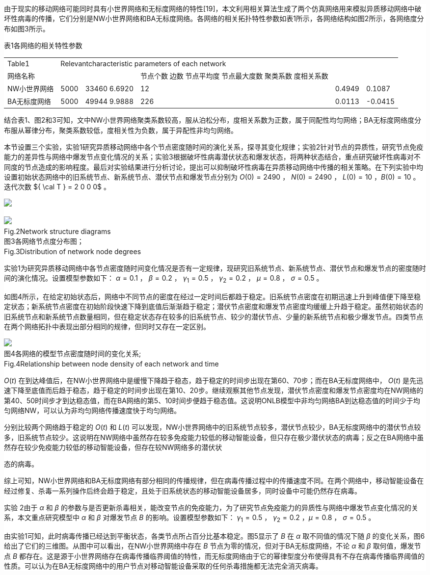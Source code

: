 由于现实的移动网络可能同时具有小世界网络和无标度网络的特性[19]，本文利用相关算法生成了两个仿真网络用来模拟异质移动网络中破坏性病毒的传播，它们分别是NW小世界网络和BA无标度网络。各网络的相关拓扑特性参数如表1所示，各网络结构如图2所示，各网络度分布如图3所示。

表1各网络的相关特性参数  
  

<html><body><table><tr><td>Table1</td><td colspan="5">Relevantcharacteristic parameters of each network</td></tr><tr><td>网络名称</td><td></td><td></td><td>节点个数 边数 节点平均度 节点最大度数 聚类系数 度相关系数</td><td></td><td></td></tr><tr><td>NW小世界网络</td><td>5000</td><td>33460 6.6920</td><td>12</td><td>0.4949</td><td>0.1087</td></tr><tr><td>BA无标度网络</td><td>5000</td><td>49944 9.9888</td><td>226</td><td>0.0113</td><td>-0.0415</td></tr></table></body></html>

结合表1、图2和3可知，文中NW小世界网络聚类系数较高，服从泊松分布，度相关系数为正数，属于同配性均匀网络；BA无标度网络度分布服从幂律分布，聚类系数较低，度相关性为负数，属于异配性非均匀网络。

本节设置三个实验，实验1研究异质移动网络中各个节点密度随时间的演化关系，探寻其变化规律；实验2针对节点的异质性，研究节点免疫能力的差异性与网络中爆发节点变化情况的关系；实验3根据破坏性病毒潜伏状态和爆发状态，将两种状态结合，重点研究破坏性病毒对不同度的节点造成的影响程度。最后对实验结果进行分析讨论，提出可以抑制破坏性病毒在异质移动网络中传播的相关策略。在下列实验中均设置初始状态网络中的旧系统节点、新系统节点、潜伏节点和爆发节点分别为 $O ( 0 ) { = } 2 4 9 0$ ， $N ( 0 ) = 2 4 9 0$ ， $L ( 0 ) { = } 1 0$ ，$B ( 0 ) { = } 1 0$ 。迭代次数 ${ \cal T } = 2 0 0 0$ 。

![](images/59d4e2f6e64653a4da17ed3f8aa1712a58c9b11d4004393db40330ed5e0c0cae.jpg)

![](images/3de1950295a297ead1a8cbe274f1539f31b4b98d7bd0d01e79ff26bcc933c7d4.jpg)  
Fig.2Network structure diagrams   
图3各网络节点度分布图；  
Fig.3Distribution of network node degrees

实验1为研究异质移动网络中各节点密度随时间变化情况是否有一定规律，现研究旧系统节点、新系统节点、潜伏节点和爆发节点的密度随时间的演化情况。设置模型参数如下： $\scriptstyle \alpha = 0 . 1$ ， $\scriptstyle { \beta = 0 . 2 }$ ， $\gamma _ { 1 } { = } 0 . 5$ ， $\gamma _ { 2 } { = } 0 . 2$ ， $\scriptstyle \mu = 0 . 8$ ， $\sigma { = } 0 . 5$ 。

如图4所示，在给定初始状态后，网络中不同节点的密度在经过一定时间后都趋于稳定。旧系统节点密度在初期迅速上升到峰值便下降至稳定状态；新系统节点密度在初始阶段快速下降到底值后渐渐趋于稳定；潜伏节点密度和爆发节点密度均缓缓上升趋于稳定。虽然初始状态的旧系统节点和新系统节点数量相同，但在稳定状态存在较多的旧系统节点、较少的潜伏节点、少量的新系统节点和极少爆发节点。四类节点在两个网络拓扑中表现出部分相同的规律，但同时又存在一定区别。

![](images/b561f1519eddf5cd377a13e14d82b5f87cd0653e9a27a55216d38ca16a54a940.jpg)  
图4各网络的模型节点密度随时间的变化关系;  
Fig.4Relationship between node density of each network and time

$O ( t )$ 在到达峰值后，在NW小世界网络中是缓慢下降趋于稳态，趋于稳定的时间步出现在第60、70步；而在BA无标度网络中， $O ( t )$ 是先迅速下降至底值而后趋于稳态，趋于稳定的时间步出现在第10、20步。继续观察其他节点发现，潜伏节点密度和爆发节点密度均在NW网络的第40、50时间步才到达稳态值，而在BA网络的第5、10时间步便趋于稳态值。这说明ONLB模型中非均匀网络BA到达稳态值的时间少于均匀网络NW，可以认为非均匀网络传播速度快于均匀网络。

分别比较两个网络趋于稳定的 $O ( t )$ 和 $L ( t )$ 可以发现，NW小世界网络中的旧系统节点较多，潜伏节点较少，BA无标度网络中的潜伏节点较多，旧系统节点较少。这说明在NW网络中虽然存在较多免疫能力较低的移动智能设备，但只存在极少潜伏状态的病毒；反之在BA网络中虽然存在较少免疫能力较低的移动智能设备，但存在较NW网络多的潜伏状

态的病毒。

综上可知，NW小世界网络和BA无标度网络有部分相同的传播规律，但在病毒传播过程中的传播速度不同。在两个网络中，移动智能设备在经过修复、杀毒一系列操作后终会趋于稳定，且处于旧系统状态的移动智能设备居多，同时设备中可能仍然存在病毒。

实验 2由于 $\alpha$ 和 $\beta$ 的参数与是否更新杀毒相关，能改变节点的免疫能力，为了研究节点免疫能力的异质性与网络中爆发节点变化情况的关系，本文重点研究模型中 $\alpha$ 和 $\beta$ 对爆发节点 $B$ 的影响。设置模型参数如下： $\gamma _ { 1 } { = } 0 . 5$ ， $\gamma _ { 2 } { = } 0 . 2$ ，$\scriptstyle \mu = 0 . 8$ ， $\sigma { = } 0 . 5$ 。

由实验1可知，此时病毒传播已经达到平衡状态，各类节点所占百分比基本稳定。图5显示了 $B$ 在 $\alpha$ 取不同值的情况下随 $\beta$ 的变化关系，图6给出了它们的三维图。从图中可以看出，在NW小世界网络中存在 $B$ 节点为零的情况，但对于BA无标度网络，不论 $\alpha$ 和 $\beta$ 取何值，爆发节点 $B$ 都存在。这是源于小世界网络存在病毒传播临界阈值的特性，而无标度网络由于它的幂律型度分布使得具有不存在病毒传播临界阈值的性质。可以认为在BA无标度网络中的用户节点对移动智能设备采取的任何杀毒措施都无法完全消灭病毒。
